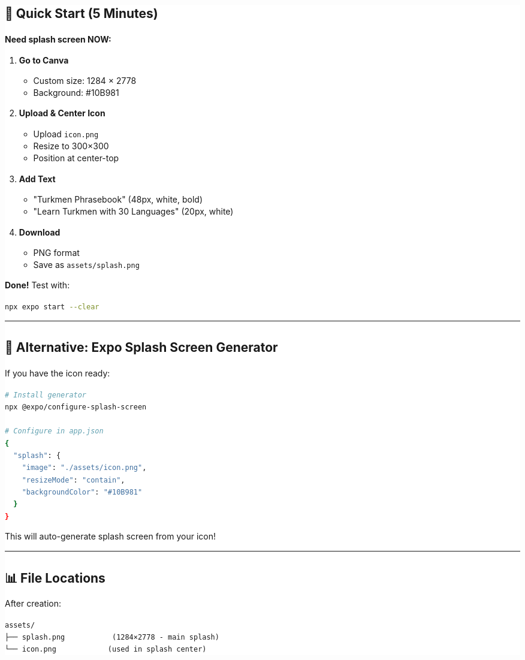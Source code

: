 
## 🚀 Quick Start (5 Minutes)

**Need splash screen NOW:**

1. **Go to Canva**
   - Custom size: 1284 × 2778
   - Background: #10B981

2. **Upload & Center Icon**
   - Upload `icon.png`
   - Resize to 300×300
   - Position at center-top

3. **Add Text**
   - "Turkmen Phrasebook" (48px, white, bold)
   - "Learn Turkmen with 30 Languages" (20px, white)

4. **Download**
   - PNG format
   - Save as `assets/splash.png`

**Done!** Test with:
```bash
npx expo start --clear
```

---

## 🎨 Alternative: Expo Splash Screen Generator

If you have the icon ready:

```bash
# Install generator
npx @expo/configure-splash-screen

# Configure in app.json
{
  "splash": {
    "image": "./assets/icon.png",
    "resizeMode": "contain",
    "backgroundColor": "#10B981"
  }
}
```

This will auto-generate splash screen from your icon!

---

## 📊 File Locations

After creation:
```
assets/
├── splash.png           (1284×2778 - main splash)
└── icon.png            (used in splash center)
```
